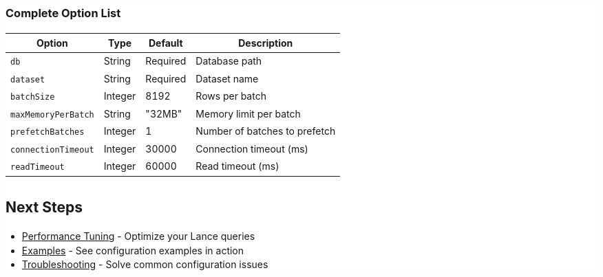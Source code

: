 ### Complete Option List

| Option | Type | Default | Description |
|--------|------|---------|-------------|
| `db` | String | Required | Database path |
| `dataset` | String | Required | Dataset name |
| `batchSize` | Integer | 8192 | Rows per batch |
| `maxMemoryPerBatch` | String | "32MB" | Memory limit per batch |
| `prefetchBatches` | Integer | 1 | Number of batches to prefetch |
| `connectionTimeout` | Integer | 30000 | Connection timeout (ms) |
| `readTimeout` | Integer | 60000 | Read timeout (ms) |

## Next Steps

- [Performance Tuning](performance.md) - Optimize your Lance queries
- [Examples](examples.md) - See configuration examples in action
- [Troubleshooting](../reference/troubleshooting.md) - Solve common configuration issues 